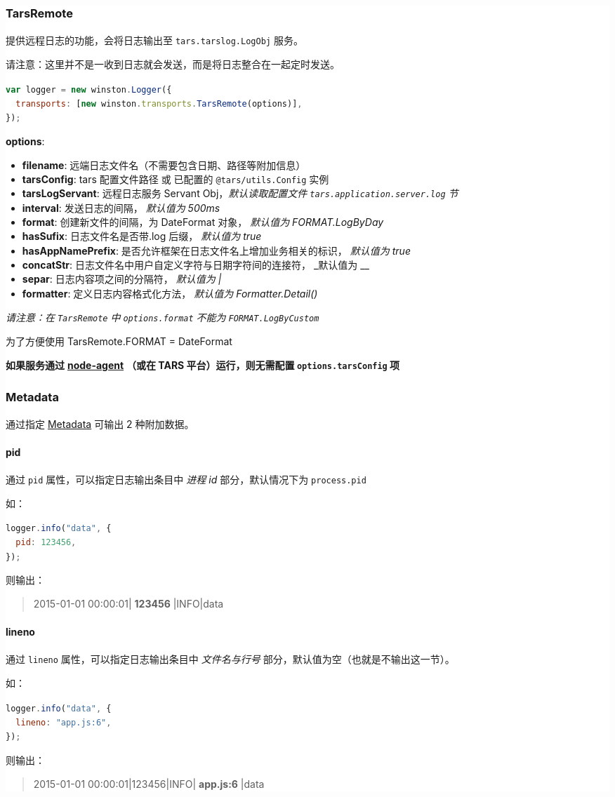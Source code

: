 ### TarsRemote

提供远程日志的功能，会将日志输出至 `tars.tarslog.LogObj` 服务。

请注意：这里并不是一收到日志就会发送，而是将日志整合在一起定时发送。

```javascript
var logger = new winston.Logger({
  transports: [new winston.transports.TarsRemote(options)],
});
```

**options**:

- **filename**: 远端日志文件名（不需要包含日期、路径等附加信息）
- **tarsConfig**: tars 配置文件路径 或 已配置的 `@tars/utils.Config` 实例
- **tarsLogServant**: 远程日志服务 Servant Obj，_默认读取配置文件 `tars.application.server.log` 节_
- **interval**: 发送日志的间隔， _默认值为 500ms_
- **format**: 创建新文件的间隔，为 DateFormat 对象， _默认值为 FORMAT.LogByDay_
- **hasSufix**: 日志文件名是否带.log 后缀， _默认值为 true_
- **hasAppNamePrefix**: 是否允许框架在日志文件名上增加业务相关的标识， _默认值为 true_
- **concatStr**: 日志文件名中用户自定义字符与日期字符间的连接符， \_默认值为 \_\_
- **separ**: 日志内容项之间的分隔符， _默认值为 \|_
- **formatter**: 定义日志内容格式化方法， _默认值为 Formatter.Detail\(\)_

_请注意：在 `TarsRemote` 中 `options.format` 不能为 `FORMAT.LogByCustom`_

为了方便使用 TarsRemote.FORMAT = DateFormat

**如果服务通过** [**node-agent**](https://github.com/tars-node/node-agent) **（或在 TARS 平台）运行，则无需配置 `options.tarsConfig` 项**

### Metadata

通过指定 [Metadata](https://github.com/winstonjs/winston#logging-with-metadata) 可输出 2 种附加数据。

#### pid

通过 `pid` 属性，可以指定日志输出条目中 _进程 id_ 部分，默认情况下为 `process.pid`

如：

```javascript
logger.info("data", {
  pid: 123456,
});
```

则输出：

> 2015-01-01 00:00:01\| **123456** \|INFO\|data

#### lineno

通过 `lineno` 属性，可以指定日志输出条目中 _文件名与行号_ 部分，默认值为空（也就是不输出这一节）。

如：

```javascript
logger.info("data", {
  lineno: "app.js:6",
});
```

则输出：

> 2015-01-01 00:00:01\|123456\|INFO\| **app.js:6** \|data
